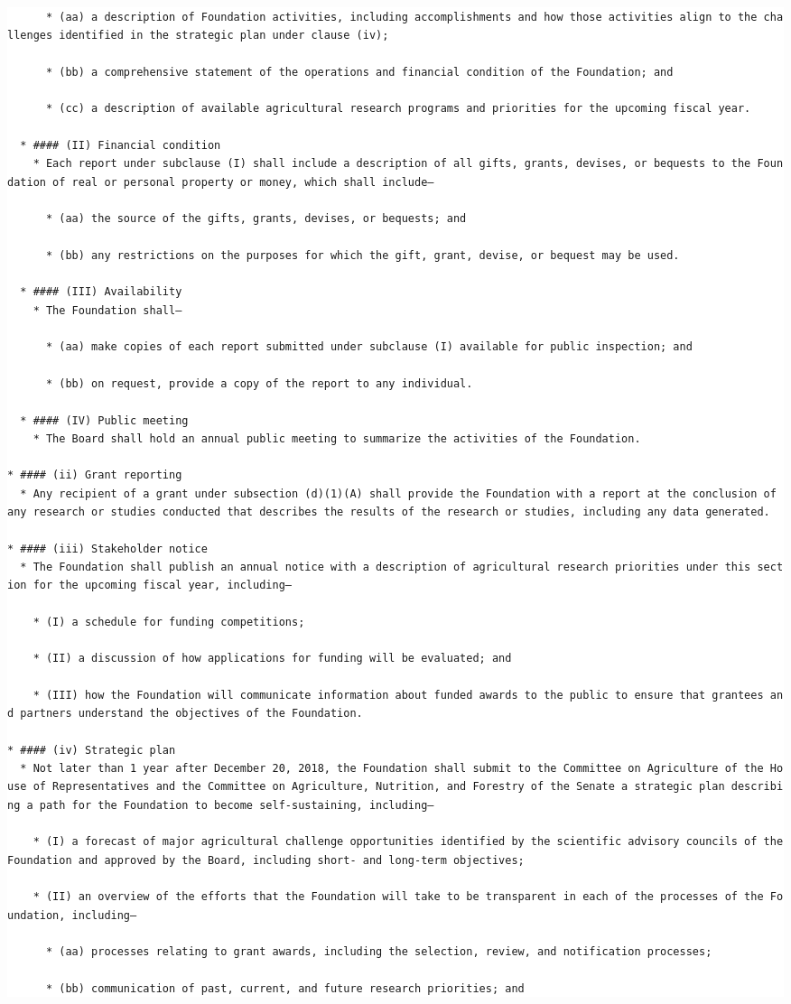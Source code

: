           * (aa) a description of Foundation activities, including accomplishments and how those activities align to the challenges identified in the strategic plan under clause (iv);

          * (bb) a comprehensive statement of the operations and financial condition of the Foundation; and

          * (cc) a description of available agricultural research programs and priorities for the upcoming fiscal year.

      * #### (II) Financial condition
        * Each report under subclause (I) shall include a description of all gifts, grants, devises, or bequests to the Foundation of real or personal property or money, which shall include—

          * (aa) the source of the gifts, grants, devises, or bequests; and

          * (bb) any restrictions on the purposes for which the gift, grant, devise, or bequest may be used.

      * #### (III) Availability
        * The Foundation shall—

          * (aa) make copies of each report submitted under subclause (I) available for public inspection; and

          * (bb) on request, provide a copy of the report to any individual.

      * #### (IV) Public meeting
        * The Board shall hold an annual public meeting to summarize the activities of the Foundation.

    * #### (ii) Grant reporting
      * Any recipient of a grant under subsection (d)(1)(A) shall provide the Foundation with a report at the conclusion of any research or studies conducted that describes the results of the research or studies, including any data generated.

    * #### (iii) Stakeholder notice
      * The Foundation shall publish an annual notice with a description of agricultural research priorities under this section for the upcoming fiscal year, including—

        * (I) a schedule for funding competitions;

        * (II) a discussion of how applications for funding will be evaluated; and

        * (III) how the Foundation will communicate information about funded awards to the public to ensure that grantees and partners understand the objectives of the Foundation.

    * #### (iv) Strategic plan
      * Not later than 1 year after December 20, 2018, the Foundation shall submit to the Committee on Agriculture of the House of Representatives and the Committee on Agriculture, Nutrition, and Forestry of the Senate a strategic plan describing a path for the Foundation to become self-sustaining, including—

        * (I) a forecast of major agricultural challenge opportunities identified by the scientific advisory councils of the Foundation and approved by the Board, including short- and long-term objectives;

        * (II) an overview of the efforts that the Foundation will take to be transparent in each of the processes of the Foundation, including—

          * (aa) processes relating to grant awards, including the selection, review, and notification processes;

          * (bb) communication of past, current, and future research priorities; and
